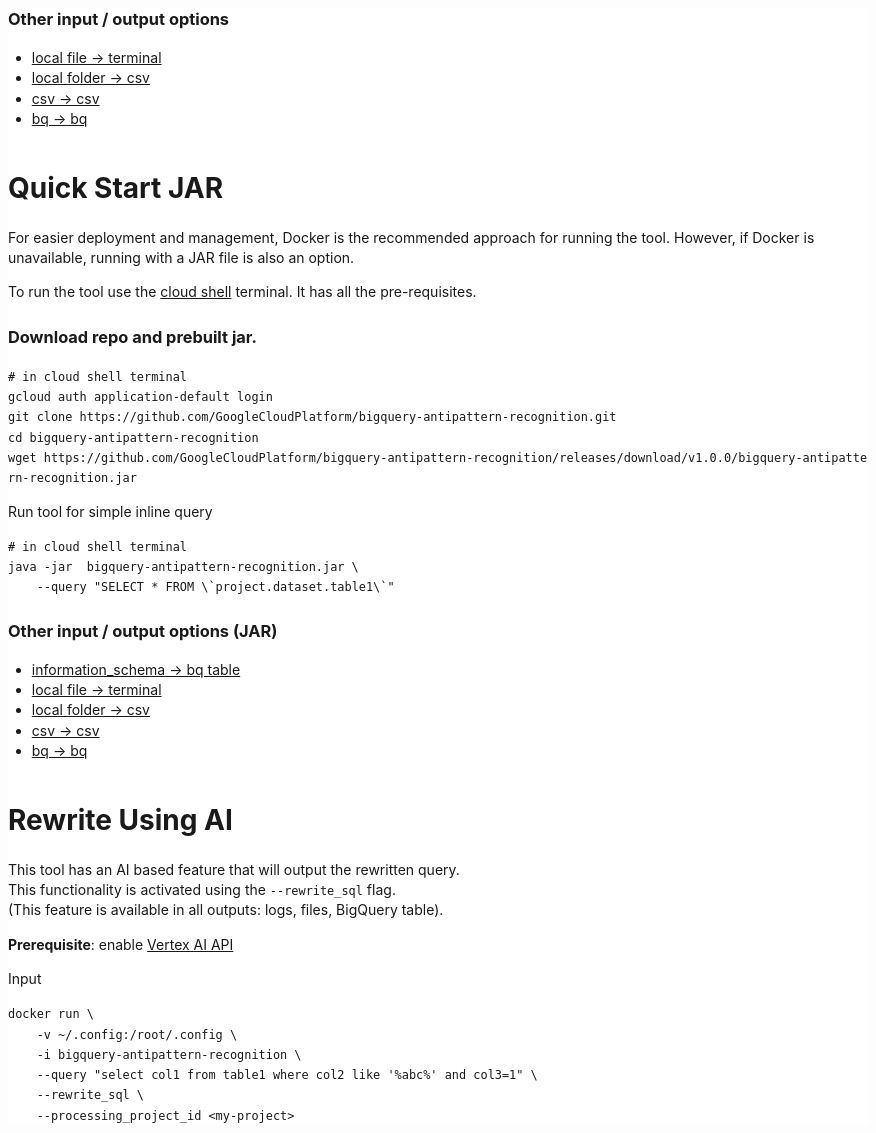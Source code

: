 ### Other input / output options
* [local file -> terminal](./EXAMPLES.md#local-file---terminal)
* [local folder -> csv](./EXAMPLES.md#local-folder---local-csv)
* [csv -> csv](./EXAMPLES.md#local-csv---local-csv)
* [bq -> bq](./EXAMPLES.md#bq-table---bq-table)


# Quick Start JAR
For easier deployment and management, Docker is the recommended approach for
running the tool. However, if Docker is unavailable, running with a JAR file
is also an option.

To run the tool use the [cloud shell](https://cloud.google.com/shell/docs/launching-cloud-shell#launch_from_the) terminal. It has all the
pre-requisites.

### Download repo and prebuilt jar.
```
# in cloud shell terminal
gcloud auth application-default login
git clone https://github.com/GoogleCloudPlatform/bigquery-antipattern-recognition.git
cd bigquery-antipattern-recognition
wget https://github.com/GoogleCloudPlatform/bigquery-antipattern-recognition/releases/download/v1.0.0/bigquery-antipattern-recognition.jar
```

Run tool for simple inline query
```
# in cloud shell terminal
java -jar  bigquery-antipattern-recognition.jar \
    --query "SELECT * FROM \`project.dataset.table1\`"
```

### Other input / output options (JAR)
* [information_schema -> bq table](./EXAMPLES_JAR.md#information_schema---bq-table)
* [local file -> terminal](./EXAMPLES_JAR.md#local-file---terminal)
* [local folder -> csv](./EXAMPLES_JAR.md#local-folder---local-csv)
* [csv -> csv](./EXAMPLES_JAR.md#local-csv---local-csv)
* [bq -> bq](./EXAMPLES_JAR.md#bq-table---bq-table)



# Rewrite Using AI
This tool has an AI based feature that will output the rewritten query.\
This functionality is activated using the `--rewrite_sql` flag.\
(This feature is available in all outputs: logs, files, BigQuery table).

**Prerequisite**: enable [Vertex AI API](https://pantheon.corp.google.com/vertex-ai)

Input
```
docker run \
    -v ~/.config:/root/.config \
    -i bigquery-antipattern-recognition \
    --query "select col1 from table1 where col2 like '%abc%' and col3=1" \
    --rewrite_sql \
    --processing_project_id <my-project>
```
